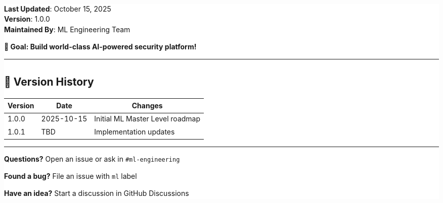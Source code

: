 **Last Updated**: October 15, 2025  
**Version**: 1.0.0  
**Maintained By**: ML Engineering Team

**🎯 Goal: Build world-class AI-powered security platform!**

---

## 📝 Version History

| Version | Date | Changes |
|---------|------|---------|
| 1.0.0 | 2025-10-15 | Initial ML Master Level roadmap |
| 1.0.1 | TBD | Implementation updates |

---

**Questions?** Open an issue or ask in `#ml-engineering`

**Found a bug?** File an issue with `ml` label

**Have an idea?** Start a discussion in GitHub Discussions

